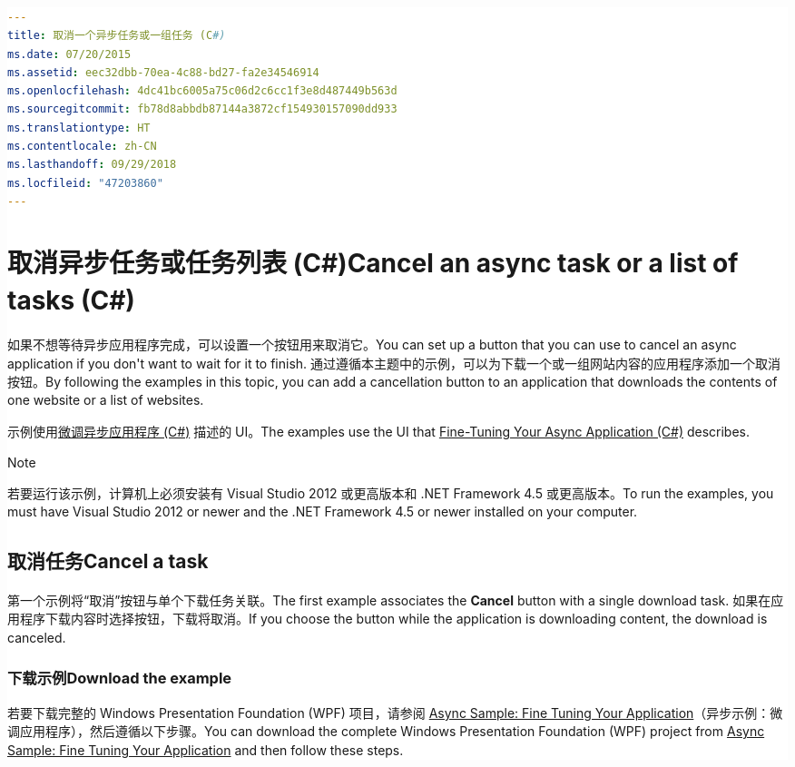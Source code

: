 ```yaml
---
title: 取消一个异步任务或一组任务 (C#)
ms.date: 07/20/2015
ms.assetid: eec32dbb-70ea-4c88-bd27-fa2e34546914
ms.openlocfilehash: 4dc41bc6005a75c06d2c6cc1f3e8d487449b563d
ms.sourcegitcommit: fb78d8abbdb87144a3872cf154930157090dd933
ms.translationtype: HT
ms.contentlocale: zh-CN
ms.lasthandoff: 09/29/2018
ms.locfileid: "47203860"
---
```

# <a name="cancel-an-async-task-or-a-list-of-tasks-c"></a><span data-ttu-id="fda2d-102">取消异步任务或任务列表 (C#)</span><span class="sxs-lookup"><span data-stu-id="fda2d-102">Cancel an async task or a list of tasks (C#)</span></span>

<span data-ttu-id="fda2d-103">如果不想等待异步应用程序完成，可以设置一个按钮用来取消它。</span><span class="sxs-lookup"><span data-stu-id="fda2d-103">You can set up a button that you can use to cancel an async application if you don't want to wait for it to finish.</span></span> <span data-ttu-id="fda2d-104">通过遵循本主题中的示例，可以为下载一个或一组网站内容的应用程序添加一个取消按钮。</span><span class="sxs-lookup"><span data-stu-id="fda2d-104">By following the examples in this topic, you can add a cancellation button to an application that downloads the contents of one website or a list of websites.</span></span>

<span data-ttu-id="fda2d-105">示例使用[微调异步应用程序 (C#)](../../../../csharp/programming-guide/concepts/async/fine-tuning-your-async-application.md) 描述的 UI。</span><span class="sxs-lookup"><span data-stu-id="fda2d-105">The examples use the UI that [Fine-Tuning Your Async Application (C#)](../../../../csharp/programming-guide/concepts/async/fine-tuning-your-async-application.md) describes.</span></span>

> [!NOTE]
> <span data-ttu-id="fda2d-106">若要运行该示例，计算机上必须安装有 Visual Studio 2012 或更高版本和 .NET Framework 4.5 或更高版本。</span><span class="sxs-lookup"><span data-stu-id="fda2d-106">To run the examples, you must have Visual Studio 2012 or newer and the .NET Framework 4.5 or newer installed on your computer.</span></span>

## <a name="cancel-a-task"></a><span data-ttu-id="fda2d-107">取消任务</span><span class="sxs-lookup"><span data-stu-id="fda2d-107">Cancel a task</span></span>

<span data-ttu-id="fda2d-108">第一个示例将“取消”按钮与单个下载任务关联。</span><span class="sxs-lookup"><span data-stu-id="fda2d-108">The first example associates the **Cancel** button with a single download task.</span></span> <span data-ttu-id="fda2d-109">如果在应用程序下载内容时选择按钮，下载将取消。</span><span class="sxs-lookup"><span data-stu-id="fda2d-109">If you choose the button while the application is downloading content, the download is canceled.</span></span>

### <a name="download-the-example"></a><span data-ttu-id="fda2d-110">下载示例</span><span class="sxs-lookup"><span data-stu-id="fda2d-110">Download the example</span></span>

<span data-ttu-id="fda2d-111">若要下载完整的 Windows Presentation Foundation (WPF) 项目，请参阅 [Async Sample: Fine Tuning Your Application](https://code.msdn.microsoft.com/Async-Fine-Tuning-Your-a676abea)（异步示例：微调应用程序），然后遵循以下步骤。</span><span class="sxs-lookup"><span data-stu-id="fda2d-111">You can download the complete Windows Presentation Foundation (WPF) project from [Async Sample: Fine Tuning Your Application](https://code.msdn.microsoft.com/Async-Fine-Tuning-Your-a676abea) and then follow these steps.</span></span>
